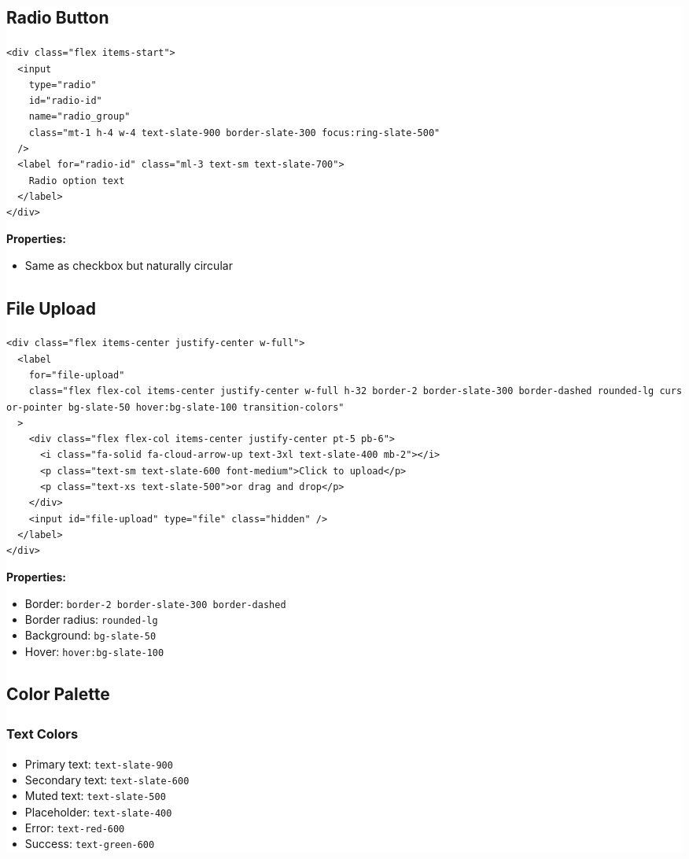 ## Radio Button

```erb
<div class="flex items-start">
  <input
    type="radio"
    id="radio-id"
    name="radio_group"
    class="mt-1 h-4 w-4 text-slate-900 border-slate-300 focus:ring-slate-500"
  />
  <label for="radio-id" class="ml-3 text-sm text-slate-700">
    Radio option text
  </label>
</div>
```

**Properties:**

- Same as checkbox but naturally circular

## File Upload

```erb
<div class="flex items-center justify-center w-full">
  <label
    for="file-upload"
    class="flex flex-col items-center justify-center w-full h-32 border-2 border-slate-300 border-dashed rounded-lg cursor-pointer bg-slate-50 hover:bg-slate-100 transition-colors"
  >
    <div class="flex flex-col items-center justify-center pt-5 pb-6">
      <i class="fa-solid fa-cloud-arrow-up text-3xl text-slate-400 mb-2"></i>
      <p class="text-sm text-slate-600 font-medium">Click to upload</p>
      <p class="text-xs text-slate-500">or drag and drop</p>
    </div>
    <input id="file-upload" type="file" class="hidden" />
  </label>
</div>
```

**Properties:**

- Border: `border-2 border-slate-300 border-dashed`
- Border radius: `rounded-lg`
- Background: `bg-slate-50`
- Hover: `hover:bg-slate-100`

## Color Palette

### Text Colors

- Primary text: `text-slate-900`
- Secondary text: `text-slate-600`
- Muted text: `text-slate-500`
- Placeholder: `text-slate-400`
- Error: `text-red-600`
- Success: `text-green-600`
